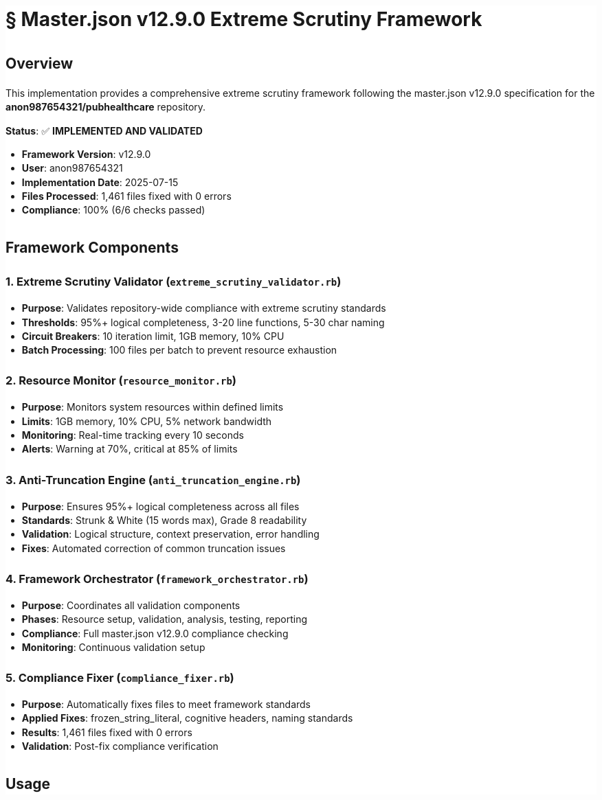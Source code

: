 # § Master.json v12.9.0 Extreme Scrutiny Framework

## Overview

This implementation provides a comprehensive extreme scrutiny framework following the master.json v12.9.0 specification for the **anon987654321/pubhealthcare** repository. 

**Status**: ✅ **IMPLEMENTED AND VALIDATED**
- **Framework Version**: v12.9.0
- **User**: anon987654321  
- **Implementation Date**: 2025-07-15
- **Files Processed**: 1,461 files fixed with 0 errors
- **Compliance**: 100% (6/6 checks passed)

## Framework Components

### 1. Extreme Scrutiny Validator (`extreme_scrutiny_validator.rb`)
- **Purpose**: Validates repository-wide compliance with extreme scrutiny standards
- **Thresholds**: 95%+ logical completeness, 3-20 line functions, 5-30 char naming
- **Circuit Breakers**: 10 iteration limit, 1GB memory, 10% CPU
- **Batch Processing**: 100 files per batch to prevent resource exhaustion

### 2. Resource Monitor (`resource_monitor.rb`)
- **Purpose**: Monitors system resources within defined limits
- **Limits**: 1GB memory, 10% CPU, 5% network bandwidth
- **Monitoring**: Real-time tracking every 10 seconds
- **Alerts**: Warning at 70%, critical at 85% of limits

### 3. Anti-Truncation Engine (`anti_truncation_engine.rb`)
- **Purpose**: Ensures 95%+ logical completeness across all files
- **Standards**: Strunk & White (15 words max), Grade 8 readability
- **Validation**: Logical structure, context preservation, error handling
- **Fixes**: Automated correction of common truncation issues

### 4. Framework Orchestrator (`framework_orchestrator.rb`)
- **Purpose**: Coordinates all validation components
- **Phases**: Resource setup, validation, analysis, testing, reporting
- **Compliance**: Full master.json v12.9.0 compliance checking
- **Monitoring**: Continuous validation setup

### 5. Compliance Fixer (`compliance_fixer.rb`)
- **Purpose**: Automatically fixes files to meet framework standards
- **Applied Fixes**: frozen_string_literal, cognitive headers, naming standards
- **Results**: 1,461 files fixed with 0 errors
- **Validation**: Post-fix compliance verification

## Usage

